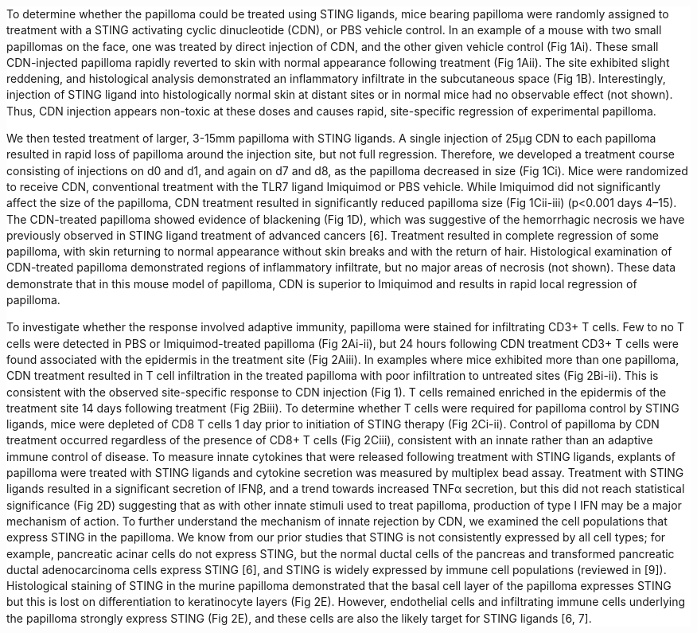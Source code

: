 To determine whether the papilloma could be treated using STING ligands, mice bearing papilloma were randomly assigned to treatment with a STING activating cyclic dinucleotide (CDN), or PBS vehicle control. In an example of a mouse with two small papillomas on the face, one was treated by direct injection of CDN, and the other given vehicle control (Fig 1Ai). These small CDN-injected papilloma rapidly reverted to skin with normal appearance following treatment (Fig 1Aii). The site exhibited slight reddening, and histological analysis demonstrated an inflammatory infiltrate in the subcutaneous space (Fig 1B). Interestingly, injection of STING ligand into histologically normal skin at distant sites or in normal mice had no observable effect (not shown). Thus, CDN injection appears non-toxic at these doses and causes rapid, site-specific regression of experimental papilloma.

We then tested treatment of larger, 3-15mm papilloma with STING ligands. A single injection of 25μg CDN to each papilloma resulted in rapid loss of papilloma around the injection site, but not full regression. Therefore, we developed a treatment course consisting of injections on d0 and d1, and again on d7 and d8, as the papilloma decreased in size (Fig 1Ci). Mice were randomized to receive CDN, conventional treatment with the TLR7 ligand Imiquimod or PBS vehicle. While Imiquimod did not significantly affect the size of the papilloma, CDN treatment resulted in significantly reduced papilloma size (Fig 1Cii-iii) (p<0.001 days 4–15). The CDN-treated papilloma showed evidence of blackening (Fig 1D), which was suggestive of the hemorrhagic necrosis we have previously observed in STING ligand treatment of advanced cancers [6]. Treatment resulted in complete regression of some papilloma, with skin returning to normal appearance without skin breaks and with the return of hair. Histological examination of CDN-treated papilloma demonstrated regions of inflammatory infiltrate, but no major areas of necrosis (not shown). These data demonstrate that in this mouse model of papilloma, CDN is superior to Imiquimod and results in rapid local regression of papilloma.

To investigate whether the response involved adaptive immunity, papilloma were stained for infiltrating CD3+ T cells. Few to no T cells were detected in PBS or Imiquimod-treated papilloma (Fig 2Ai-ii), but 24 hours following CDN treatment CD3+ T cells were found associated with the epidermis in the treatment site (Fig 2Aiii). In examples where mice exhibited more than one papilloma, CDN treatment resulted in T cell infiltration in the treated papilloma with poor infiltration to untreated sites (Fig 2Bi-ii). This is consistent with the observed site-specific response to CDN injection (Fig 1). T cells remained enriched in the epidermis of the treatment site 14 days following treatment (Fig 2Biii). To determine whether T cells were required for papilloma control by STING ligands, mice were depleted of CD8 T cells 1 day prior to initiation of STING therapy (Fig 2Ci-ii). Control of papilloma by CDN treatment occurred regardless of the presence of CD8+ T cells (Fig 2Ciii), consistent with an innate rather than an adaptive immune control of disease. To measure innate cytokines that were released following treatment with STING ligands, explants of papilloma were treated with STING ligands and cytokine secretion was measured by multiplex bead assay. Treatment with STING ligands resulted in a significant secretion of IFNβ, and a trend towards increased TNFα secretion, but this did not reach statistical significance (Fig 2D) suggesting that as with other innate stimuli used to treat papilloma, production of type I IFN may be a major mechanism of action. To further understand the mechanism of innate rejection by CDN, we examined the cell populations that express STING in the papilloma. We know from our prior studies that STING is not consistently expressed by all cell types; for example, pancreatic acinar cells do not express STING, but the normal ductal cells of the pancreas and transformed pancreatic ductal adenocarcinoma cells express STING [6], and STING is widely expressed by immune cell populations (reviewed in [9]). Histological staining of STING in the murine papilloma demonstrated that the basal cell layer of the papilloma expresses STING but this is lost on differentiation to keratinocyte layers (Fig 2E). However, endothelial cells and infiltrating immune cells underlying the papilloma strongly express STING (Fig 2E), and these cells are also the likely target for STING ligands [6, 7].
